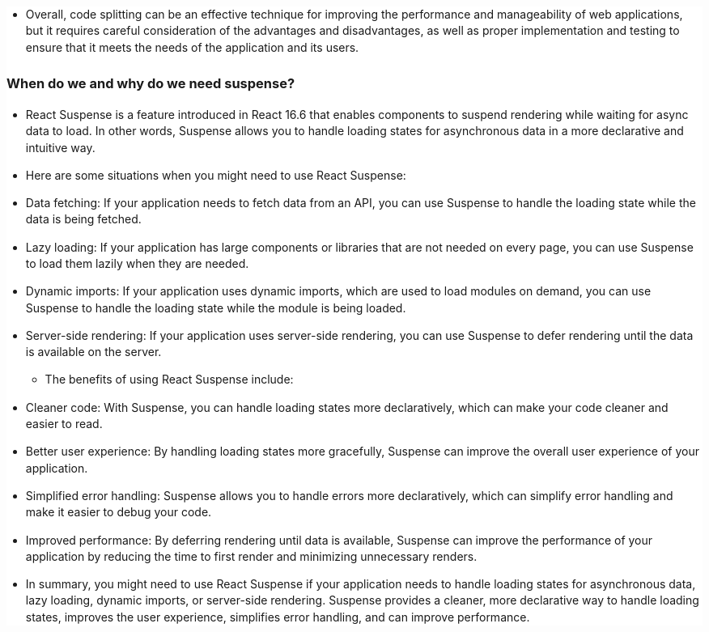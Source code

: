 - Overall, code splitting can be an effective technique for improving the performance and manageability of web applications, but it requires careful consideration of the advantages and disadvantages, as well as proper implementation and testing to ensure that it meets the needs of the application and its users.

### When do we and why do we need suspense?

- React Suspense is a feature introduced in React 16.6 that enables components to suspend rendering while waiting for async data to load. In other words, Suspense allows you to handle loading states for asynchronous data in a more declarative and intuitive way.

- Here are some situations when you might need to use React Suspense:

- Data fetching: If your application needs to fetch data from an API, you can use Suspense to handle the loading state while the data is being fetched.

- Lazy loading: If your application has large components or libraries that are not needed on every page, you can use Suspense to load them lazily when they are needed.

- Dynamic imports: If your application uses dynamic imports, which are used to load modules on demand, you can use Suspense to handle the loading state while the module is being loaded.

- Server-side rendering: If your application uses server-side rendering, you can use Suspense to defer rendering until the data is available on the server.

  - The benefits of using React Suspense include:

- Cleaner code: With Suspense, you can handle loading states more declaratively, which can make your code cleaner and easier to read.

- Better user experience: By handling loading states more gracefully, Suspense can improve the overall user experience of your application.

- Simplified error handling: Suspense allows you to handle errors more declaratively, which can simplify error handling and make it easier to debug your code.

- Improved performance: By deferring rendering until data is available, Suspense can improve the performance of your application by reducing the time to first render and minimizing unnecessary renders.

- In summary, you might need to use React Suspense if your application needs to handle loading states for asynchronous data, lazy loading, dynamic imports, or server-side rendering. Suspense provides a cleaner, more declarative way to handle loading states, improves the user experience, simplifies error handling, and can improve performance.
